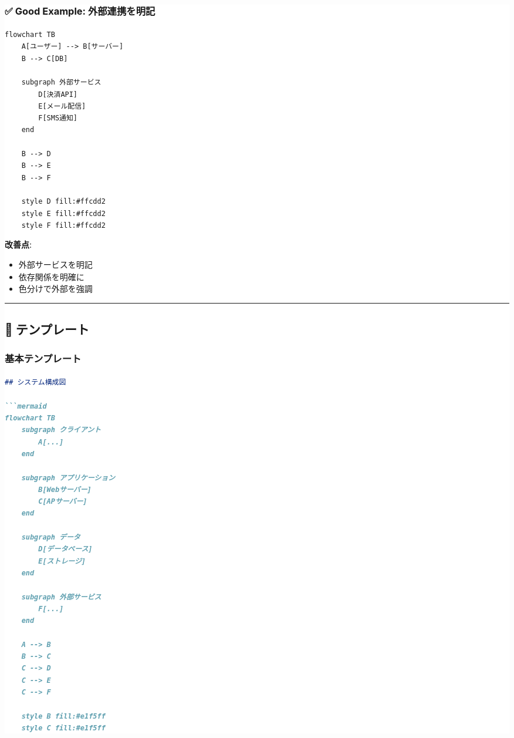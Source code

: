 
### ✅ Good Example: 外部連携を明記

```mermaid
flowchart TB
    A[ユーザー] --> B[サーバー]
    B --> C[DB]

    subgraph 外部サービス
        D[決済API]
        E[メール配信]
        F[SMS通知]
    end

    B --> D
    B --> E
    B --> F

    style D fill:#ffcdd2
    style E fill:#ffcdd2
    style F fill:#ffcdd2
```

**改善点**:
- 外部サービスを明記
- 依存関係を明確に
- 色分けで外部を強調

---

## 📝 テンプレート

### 基本テンプレート

```markdown
## システム構成図

```mermaid
flowchart TB
    subgraph クライアント
        A[...]
    end

    subgraph アプリケーション
        B[Webサーバー]
        C[APサーバー]
    end

    subgraph データ
        D[データベース]
        E[ストレージ]
    end

    subgraph 外部サービス
        F[...]
    end

    A --> B
    B --> C
    C --> D
    C --> E
    C --> F

    style B fill:#e1f5ff
    style C fill:#e1f5ff
```
